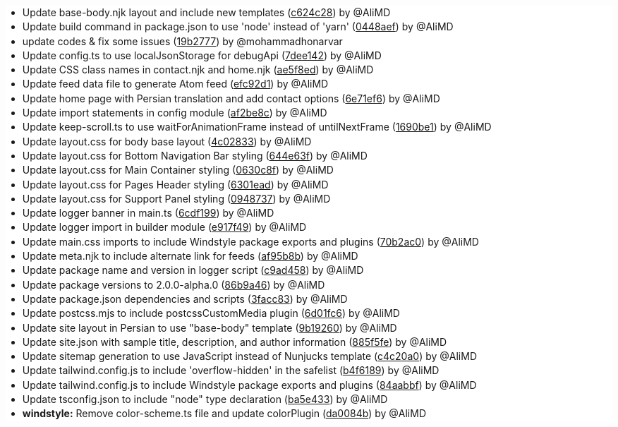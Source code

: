 * Update base-body.njk layout and include new templates ([c624c28](https://github.com/Alwatr/weaver/commit/c624c288a1b9e16fc379d60fb267d5d3451d6028)) by @AliMD
* Update build command in package.json to use 'node' instead of 'yarn' ([0448aef](https://github.com/Alwatr/weaver/commit/0448aef3f3e2f69a4e26fa1757881b4850e9eeb9)) by @AliMD
* update codes & fix some issues ([19b2777](https://github.com/Alwatr/weaver/commit/19b27777d8679cae52660a560b788dfd0a0246e9)) by @mohammadhonarvar
* Update config.ts to use localJsonStorage for debugApi ([7dee142](https://github.com/Alwatr/weaver/commit/7dee142001f368f534465d0a5c12e228bdb98685)) by @AliMD
* Update CSS class names in contact.njk and home.njk ([ae5f8ed](https://github.com/Alwatr/weaver/commit/ae5f8eda0c9852ca9eebb5f95718e40cb2111c0e)) by @AliMD
* Update feed data file to generate Atom feed ([efc92d1](https://github.com/Alwatr/weaver/commit/efc92d19cd48ed46c0cc90d2753b3a854827cbb2)) by @AliMD
* Update home page with Persian translation and add contact options ([6e71ef6](https://github.com/Alwatr/weaver/commit/6e71ef638a9283e5fa44a833417b73ece2404169)) by @AliMD
* Update import statements in config module ([af2be8c](https://github.com/Alwatr/weaver/commit/af2be8cc1c3b104a7bba5186624b8ca40ca6512c)) by @AliMD
* Update keep-scroll.ts to use waitForAnimationFrame instead of untilNextFrame ([1690be1](https://github.com/Alwatr/weaver/commit/1690be11ca655b5299151935995b2f45b31d33d8)) by @AliMD
* Update layout.css for body base layout ([4c02833](https://github.com/Alwatr/weaver/commit/4c0283372f72bfbf7aa14dde043d7bc062f66bd7)) by @AliMD
* Update layout.css for Bottom Navigation Bar styling ([644e63f](https://github.com/Alwatr/weaver/commit/644e63ff4334cd54279a653c771365041277ec72)) by @AliMD
* Update layout.css for Main Container styling ([0630c8f](https://github.com/Alwatr/weaver/commit/0630c8fdaadc5baea593b2b7bf0c86a64756a438)) by @AliMD
* Update layout.css for Pages Header styling ([6301ead](https://github.com/Alwatr/weaver/commit/6301eadb29164034a9c25c178bfd45d9493e15de)) by @AliMD
* Update layout.css for Support Panel styling ([0948737](https://github.com/Alwatr/weaver/commit/0948737f6874d6a11b205e647bd9e52c42637c74)) by @AliMD
* Update logger banner in main.ts ([6cdf199](https://github.com/Alwatr/weaver/commit/6cdf199e906142d757cb9c4178687ecdf3d1d8ee)) by @AliMD
* Update logger import in builder module ([e917f49](https://github.com/Alwatr/weaver/commit/e917f49f9be8e834c4a33187719e9aa51483330e)) by @AliMD
* Update main.css imports to include Windstyle package exports and plugins ([70b2ac0](https://github.com/Alwatr/weaver/commit/70b2ac07fa5cfebc6ab789ab149ec649f02e55f5)) by @AliMD
* Update meta.njk to include alternate link for feeds ([af95b8b](https://github.com/Alwatr/weaver/commit/af95b8bc4845c18419d6fd2bc268bd4beeb92704)) by @AliMD
* Update package name and version in logger script ([c9ad458](https://github.com/Alwatr/weaver/commit/c9ad458fa40d03872db1e228eacdefeab70157df)) by @AliMD
* Update package versions to 2.0.0-alpha.0 ([86b9a46](https://github.com/Alwatr/weaver/commit/86b9a4622d57c179227bfde80f555707c816b7eb)) by @AliMD
* Update package.json dependencies and scripts ([3facc83](https://github.com/Alwatr/weaver/commit/3facc838e49457ae48d3a27325ffe30d4b094a5b)) by @AliMD
* Update postcss.mjs to include postcssCustomMedia plugin ([6d01fc6](https://github.com/Alwatr/weaver/commit/6d01fc6ad1a7622974f18760cfbc79375a8ca1fc)) by @AliMD
* Update site layout in Persian to use "base-body" template ([9b19260](https://github.com/Alwatr/weaver/commit/9b192605a5e4816feeacd4b50905a7c51ce5544b)) by @AliMD
* Update site.json with sample title, description, and author information ([885f5fe](https://github.com/Alwatr/weaver/commit/885f5fedd10aecb916f045ac3e7467e36b68c382)) by @AliMD
* Update sitemap generation to use JavaScript instead of Nunjucks template ([c4c20a0](https://github.com/Alwatr/weaver/commit/c4c20a04c9f55c17f77a66729e8de3ee80dd8c99)) by @AliMD
* Update tailwind.config.js to include 'overflow-hidden' in the safelist ([b4f6189](https://github.com/Alwatr/weaver/commit/b4f6189a312c06b5092f32aea7608a1c18e032bb)) by @AliMD
* Update tailwind.config.js to include Windstyle package exports and plugins ([84aabbf](https://github.com/Alwatr/weaver/commit/84aabbf7d4770b8ee32403bf90345c2d43621277)) by @AliMD
* Update tsconfig.json to include "node" type declaration ([ba5e433](https://github.com/Alwatr/weaver/commit/ba5e4339113c1b1d0e2c970fc95c2eceec1bb6db)) by @AliMD
* **windstyle:** Remove color-scheme.ts file and update colorPlugin ([da0084b](https://github.com/Alwatr/weaver/commit/da0084ba287bdc467b1f714092053c88ca762baa)) by @AliMD
